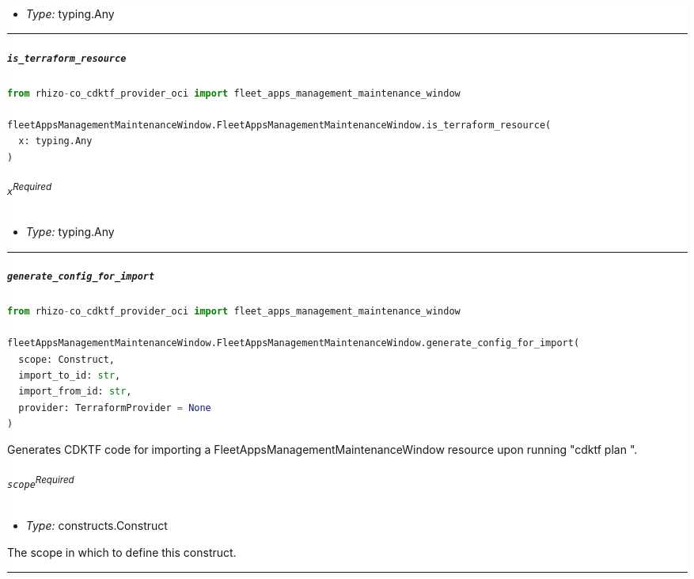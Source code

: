- *Type:* typing.Any

---

##### `is_terraform_resource` <a name="is_terraform_resource" id="rhizo-co-terraform-provider-oci.fleetAppsManagementMaintenanceWindow.FleetAppsManagementMaintenanceWindow.isTerraformResource"></a>

```python
from rhizo-co_cdktf_provider_oci import fleet_apps_management_maintenance_window

fleetAppsManagementMaintenanceWindow.FleetAppsManagementMaintenanceWindow.is_terraform_resource(
  x: typing.Any
)
```

###### `x`<sup>Required</sup> <a name="x" id="rhizo-co-terraform-provider-oci.fleetAppsManagementMaintenanceWindow.FleetAppsManagementMaintenanceWindow.isTerraformResource.parameter.x"></a>

- *Type:* typing.Any

---

##### `generate_config_for_import` <a name="generate_config_for_import" id="rhizo-co-terraform-provider-oci.fleetAppsManagementMaintenanceWindow.FleetAppsManagementMaintenanceWindow.generateConfigForImport"></a>

```python
from rhizo-co_cdktf_provider_oci import fleet_apps_management_maintenance_window

fleetAppsManagementMaintenanceWindow.FleetAppsManagementMaintenanceWindow.generate_config_for_import(
  scope: Construct,
  import_to_id: str,
  import_from_id: str,
  provider: TerraformProvider = None
)
```

Generates CDKTF code for importing a FleetAppsManagementMaintenanceWindow resource upon running "cdktf plan <stack-name>".

###### `scope`<sup>Required</sup> <a name="scope" id="rhizo-co-terraform-provider-oci.fleetAppsManagementMaintenanceWindow.FleetAppsManagementMaintenanceWindow.generateConfigForImport.parameter.scope"></a>

- *Type:* constructs.Construct

The scope in which to define this construct.

---
